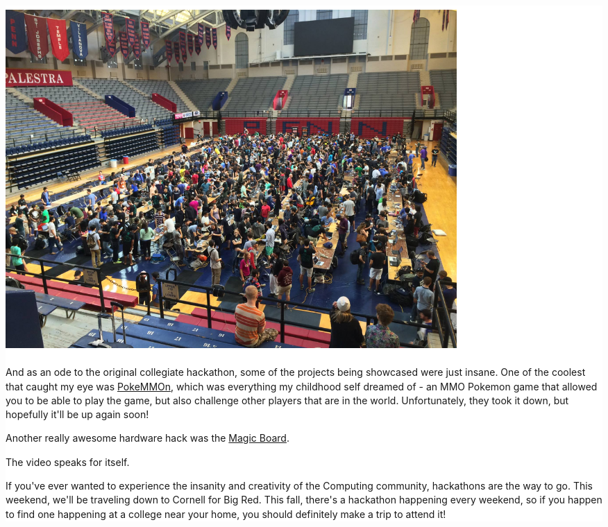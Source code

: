 <img src="/assets/images/hackathon/palestra.jpg" style="width: 650px; height: 500px"/>

And as an ode to the original collegiate hackathon, some of the projects being showcased were just insane. One of the coolest that caught my eye was [PokeMMOn][pokemmon], which was everything my childhood self dreamed of - an MMO Pokemon game that allowed you to be able to play the game, but also challenge other players that are in the world. Unfortunately, they took it down, but hopefully it'll be up again soon! 

Another really awesome hardware hack was the [Magic Board][magicboard].

<iframe width="560" height="315" src="//www.youtube.com/embed/sald3zSra6U" frameborder="0" allowfullscreen></iframe>

The video speaks for itself.

If you've ever wanted to experience the insanity and creativity of the Computing community, hackathons are the way to go. This weekend, we'll be traveling down to Cornell for Big Red. This fall, there's a hackathon happening every weekend, so if you happen to find one happening at a college near your home, you should definitely make a trip to attend it!

[gt]: http://hackgt.com/
[unhack]: http://www.unhackathon.org/
[north]: http://hackthenorth.com/
[fuji]: http://challengepost.com/software/fuji
[big red]: http://www.bigredhacks.com/
[twitch]: http://www.twitch.tv/twitchfliesdrone
[mlh]: mlh.io
[coach]: http://mlh.io/coaching-program
[pokemmon]: http://challengepost.com/software/pokemmon
[magicboard]: http://challengepost.com/software/magic-board
